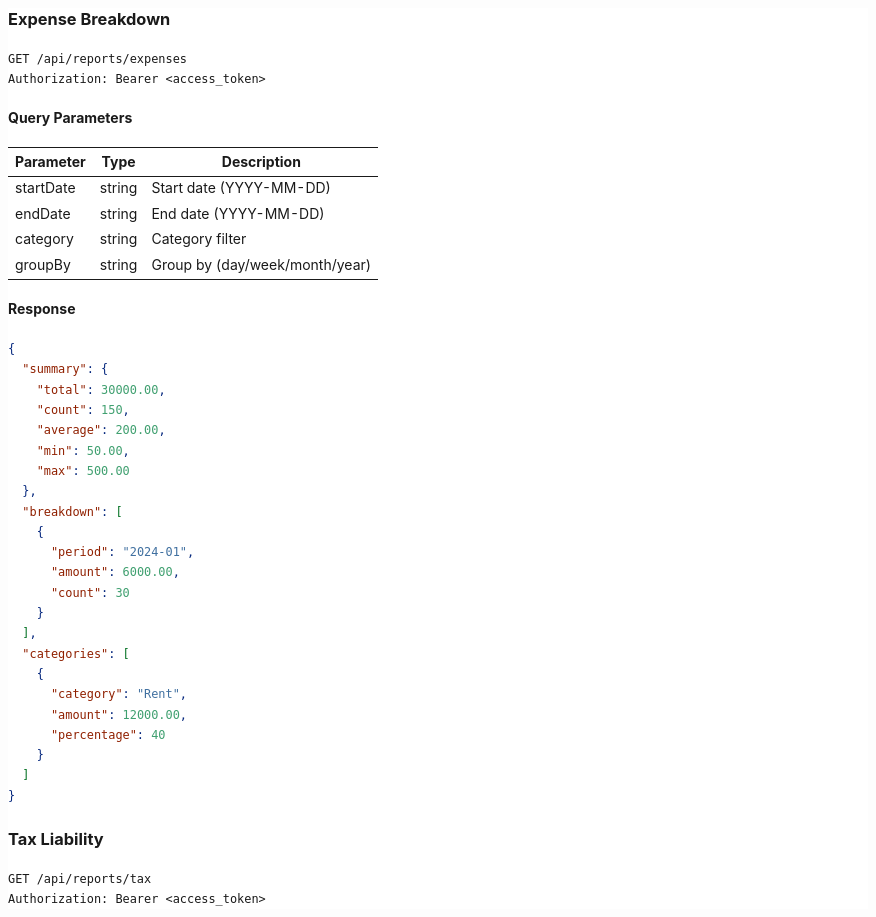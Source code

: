 ### Expense Breakdown

```http
GET /api/reports/expenses
Authorization: Bearer <access_token>
```

#### Query Parameters

| Parameter | Type | Description |
|-----------|------|-------------|
| startDate | string | Start date (YYYY-MM-DD) |
| endDate | string | End date (YYYY-MM-DD) |
| category | string | Category filter |
| groupBy | string | Group by (day/week/month/year) |

#### Response

```json
{
  "summary": {
    "total": 30000.00,
    "count": 150,
    "average": 200.00,
    "min": 50.00,
    "max": 500.00
  },
  "breakdown": [
    {
      "period": "2024-01",
      "amount": 6000.00,
      "count": 30
    }
  ],
  "categories": [
    {
      "category": "Rent",
      "amount": 12000.00,
      "percentage": 40
    }
  ]
}
```

### Tax Liability

```http
GET /api/reports/tax
Authorization: Bearer <access_token>
```
